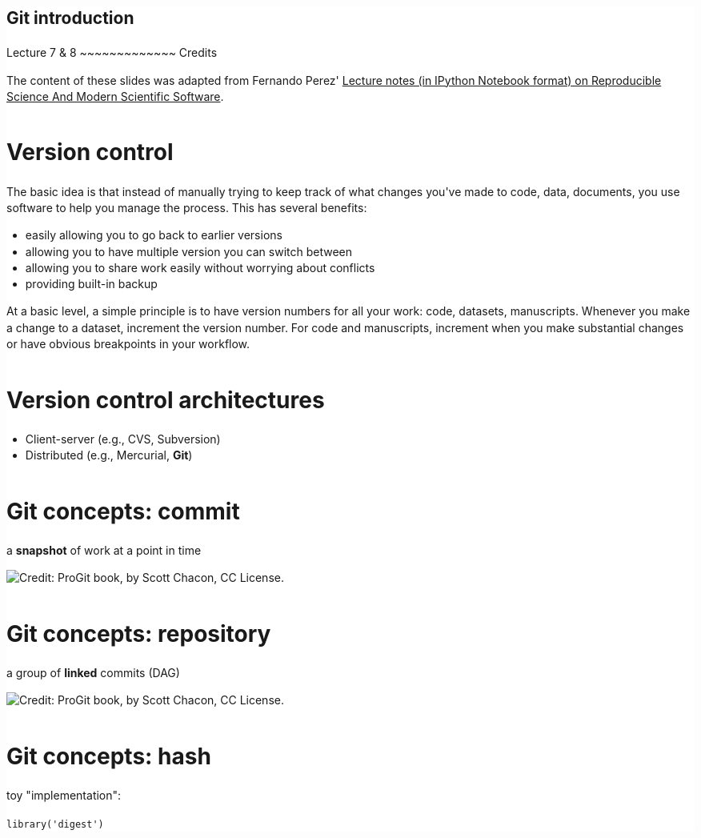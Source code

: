   Git introduction
  ----------------------------
  Lecture 7 & 8
  \~\~\~\~\~\~\~\~\~\~\~\~\~
  Credits

The content of these slides was adapted from Fernando Perez' [Lecture
notes (in IPython Notebook format) on Reproducible Science And Modern
Scientific Software](https://github.com/fperez/reprosw).

Version control
===============

The basic idea is that instead of manually trying to keep track of what
changes you've made to code, data, documents, you use software to help
you manage the process. This has several benefits:

-   easily allowing you to go back to earlier versions
-   allowing you to have multiple version you can switch between
-   allowing you to share work easily without worrying about conflicts
-   providing built-in backup

At a basic level, a simple principle is to have version numbers for all
your work: code, datasets, manuscripts. Whenever you make a change to a
dataset, increment the version number. For code and manuscripts,
increment when you make substantial changes or have obvious breakpoints
in your workflow.

Version control architectures
=============================

-   Client-server (e.g., CVS, Subversion)
-   Distributed (e.g., Mercurial, **Git**)

Git concepts: commit
====================

a **snapshot** of work at a point in time

![Credit: ProGit book, by Scott Chacon, CC
License.](figs/commit_anatomy.png)

Git concepts: repository
========================

a group of **linked** commits (DAG)

![Credit: ProGit book, by Scott Chacon, CC
License.](figs/threecommits.png)

Git concepts: hash
==================

toy "implementation":

    library('digest')
